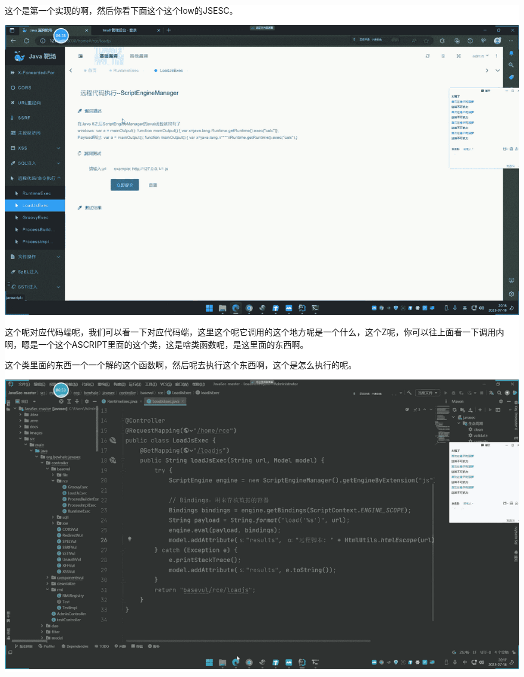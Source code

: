 这个是第一个实现的啊，然后你看下面这个这个low的JSESC。

![](img/2bad90e2b256ef869fe1e32e14f7beeb_35.png)

这个呢对应代码端呢，我们可以看一下对应代码端，这里这个呢它调用的这个地方呢是一个什么，这个Z呢，你可以往上面看一下调用内啊，嗯是一个这个ASCRIPT里面的这个类，这是啥类函数呢，是这里面的东西啊。

这个类里面的东西一个一个解的这个函数啊，然后呢去执行这个东西啊，这个是怎么执行的呢。

![](img/2bad90e2b256ef869fe1e32e14f7beeb_37.png)
